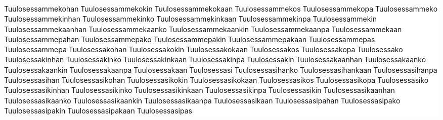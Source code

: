 Tuulosessammekohan
Tuulosessammekokin
Tuulosessammekokaan
Tuulosessammekos
Tuulosessammekopa
Tuulosessammeko
Tuulosessammekinhan
Tuulosessammekinko
Tuulosessammekinkaan
Tuulosessammekinpa
Tuulosessammekin
Tuulosessammekaanhan
Tuulosessammekaanko
Tuulosessammekaankin
Tuulosessammekaanpa
Tuulosessammekaan
Tuulosessammepahan
Tuulosessammepako
Tuulosessammepakin
Tuulosessammepakaan
Tuulosessammepas
Tuulosessammepa
Tuulosessakohan
Tuulosessakokin
Tuulosessakokaan
Tuulosessakos
Tuulosessakopa
Tuulosessako
Tuulosessakinhan
Tuulosessakinko
Tuulosessakinkaan
Tuulosessakinpa
Tuulosessakin
Tuulosessakaanhan
Tuulosessakaanko
Tuulosessakaankin
Tuulosessakaanpa
Tuulosessakaan
Tuulosessasi
Tuulosessasihanko
Tuulosessasihankaan
Tuulosessasihanpa
Tuulosessasihan
Tuulosessasikohan
Tuulosessasikokin
Tuulosessasikokaan
Tuulosessasikos
Tuulosessasikopa
Tuulosessasiko
Tuulosessasikinhan
Tuulosessasikinko
Tuulosessasikinkaan
Tuulosessasikinpa
Tuulosessasikin
Tuulosessasikaanhan
Tuulosessasikaanko
Tuulosessasikaankin
Tuulosessasikaanpa
Tuulosessasikaan
Tuulosessasipahan
Tuulosessasipako
Tuulosessasipakin
Tuulosessasipakaan
Tuulosessasipas
